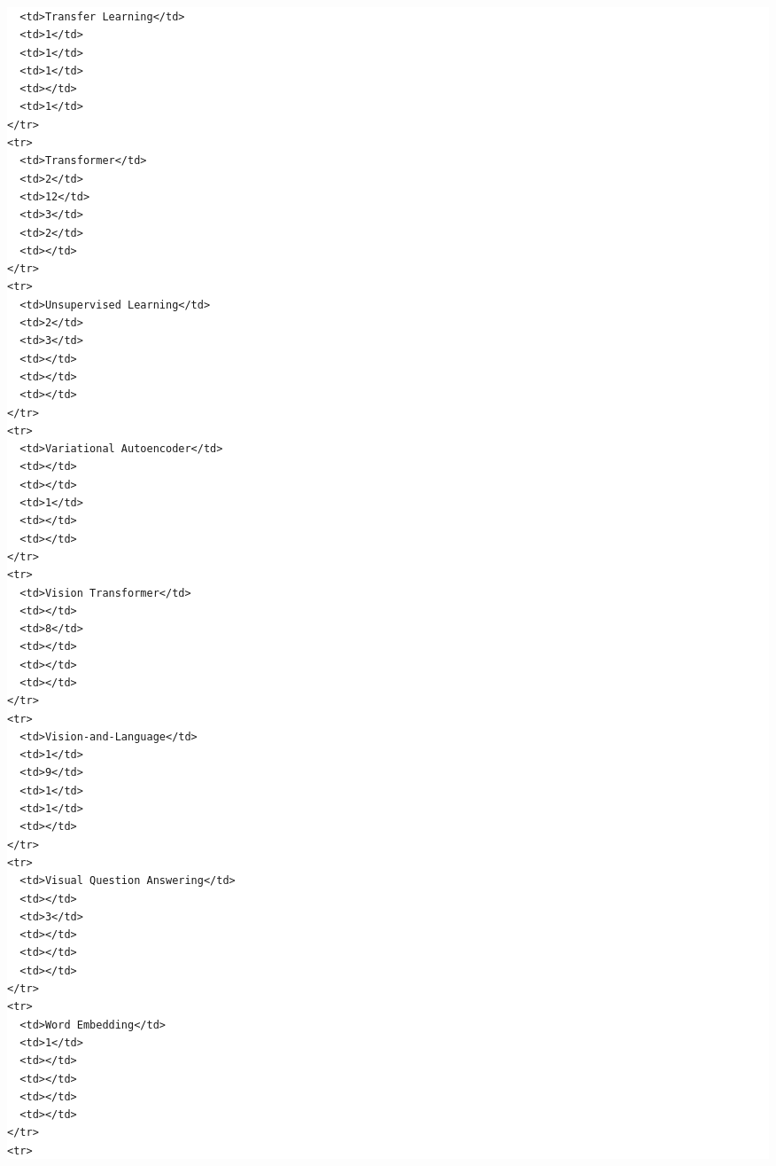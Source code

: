       <td>Transfer Learning</td>
      <td>1</td>
      <td>1</td>
      <td>1</td>
      <td></td>
      <td>1</td>
    </tr>
    <tr>
      <td>Transformer</td>
      <td>2</td>
      <td>12</td>
      <td>3</td>
      <td>2</td>
      <td></td>
    </tr>
    <tr>
      <td>Unsupervised Learning</td>
      <td>2</td>
      <td>3</td>
      <td></td>
      <td></td>
      <td></td>
    </tr>
    <tr>
      <td>Variational Autoencoder</td>
      <td></td>
      <td></td>
      <td>1</td>
      <td></td>
      <td></td>
    </tr>
    <tr>
      <td>Vision Transformer</td>
      <td></td>
      <td>8</td>
      <td></td>
      <td></td>
      <td></td>
    </tr>
    <tr>
      <td>Vision-and-Language</td>
      <td>1</td>
      <td>9</td>
      <td>1</td>
      <td>1</td>
      <td></td>
    </tr>
    <tr>
      <td>Visual Question Answering</td>
      <td></td>
      <td>3</td>
      <td></td>
      <td></td>
      <td></td>
    </tr>
    <tr>
      <td>Word Embedding</td>
      <td>1</td>
      <td></td>
      <td></td>
      <td></td>
      <td></td>
    </tr>
    <tr>